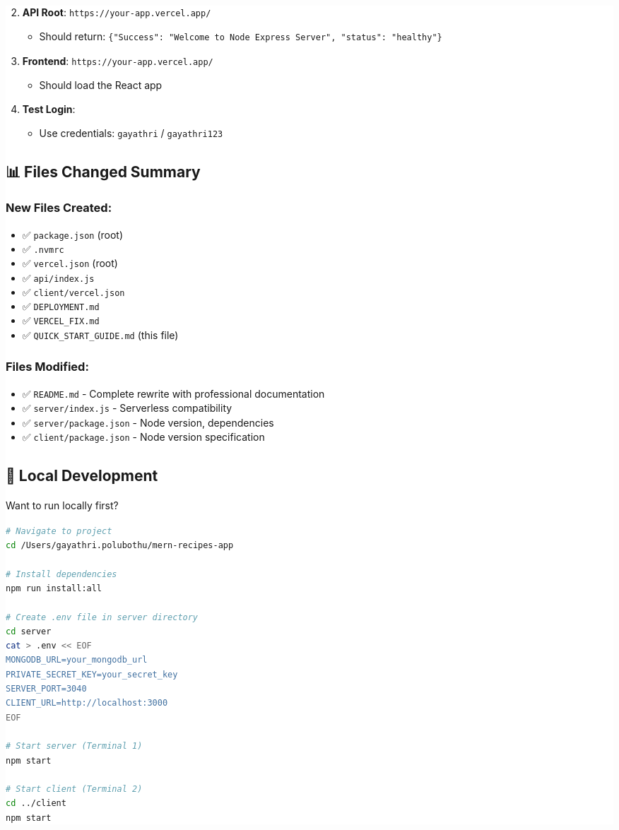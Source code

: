 2. **API Root**: `https://your-app.vercel.app/`
   - Should return: `{"Success": "Welcome to Node Express Server", "status": "healthy"}`

3. **Frontend**: `https://your-app.vercel.app/`
   - Should load the React app

4. **Test Login**:
   - Use credentials: `gayathri` / `gayathri123`

## 📊 Files Changed Summary

### New Files Created:
- ✅ `package.json` (root)
- ✅ `.nvmrc`
- ✅ `vercel.json` (root)
- ✅ `api/index.js`
- ✅ `client/vercel.json`
- ✅ `DEPLOYMENT.md`
- ✅ `VERCEL_FIX.md`
- ✅ `QUICK_START_GUIDE.md` (this file)

### Files Modified:
- ✅ `README.md` - Complete rewrite with professional documentation
- ✅ `server/index.js` - Serverless compatibility
- ✅ `server/package.json` - Node version, dependencies
- ✅ `client/package.json` - Node version specification

## 🔧 Local Development

Want to run locally first?

```bash
# Navigate to project
cd /Users/gayathri.polubothu/mern-recipes-app

# Install dependencies
npm run install:all

# Create .env file in server directory
cd server
cat > .env << EOF
MONGODB_URL=your_mongodb_url
PRIVATE_SECRET_KEY=your_secret_key
SERVER_PORT=3040
CLIENT_URL=http://localhost:3000
EOF

# Start server (Terminal 1)
npm start

# Start client (Terminal 2)
cd ../client
npm start
```
